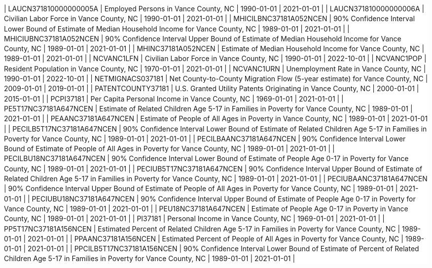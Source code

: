 | LAUCN371810000000005A     | Employed Persons in Vance County, NC                                                                                                                                      | 1990-01-01          | 2021-01-01        |
| LAUCN371810000000006A     | Civilian Labor Force in Vance County, NC                                                                                                                                  | 1990-01-01          | 2021-01-01        |
| MHICILBNC37181A052NCEN    | 90% Confidence Interval Lower Bound of Estimate of Median Household Income for Vance County, NC                                                                           | 1989-01-01          | 2021-01-01        |
| MHICIUBNC37181A052NCEN    | 90% Confidence Interval Upper Bound of Estimate of Median Household Income for Vance County, NC                                                                           | 1989-01-01          | 2021-01-01        |
| MHINC37181A052NCEN        | Estimate of Median Household Income for Vance County, NC                                                                                                                  | 1989-01-01          | 2021-01-01        |
| NCVANC1LFN                | Civilian Labor Force in Vance County, NC                                                                                                                                  | 1990-01-01          | 2022-10-01        |
| NCVANC1POP                | Resident Population in Vance County, NC                                                                                                                                   | 1970-01-01          | 2021-01-01        |
| NCVANC1URN                | Unemployment Rate in Vance County, NC                                                                                                                                     | 1990-01-01          | 2022-10-01        |
| NETMIGNACS037181          | Net County-to-County Migration Flow (5-year estimate) for Vance County, NC                                                                                                | 2009-01-01          | 2019-01-01        |
| PATENTCOUNTY37181         | U.S. Granted Utility Patents Originating in Vance County, NC                                                                                                              | 2000-01-01          | 2015-01-01        |
| PCPI37181                 | Per Capita Personal Income in Vance County, NC                                                                                                                            | 1969-01-01          | 2021-01-01        |
| PE5T17NC37181A647NCEN     | Estimate of Related Children Age 5-17 in Families in Poverty for Vance County, NC                                                                                         | 1989-01-01          | 2021-01-01        |
| PEAANC37181A647NCEN       | Estimate of People of All Ages in Poverty in Vance County, NC                                                                                                             | 1989-01-01          | 2021-01-01        |
| PECILB5T17NC37181A647NCEN | 90% Confidence Interval Lower Bound of Estimate of Related Children Age 5-17 in Families in Poverty for Vance County, NC                                                  | 1989-01-01          | 2021-01-01        |
| PECILBAANC37181A647NCEN   | 90% Confidence Interval Lower Bound of Estimate of People of All Ages in Poverty for Vance County, NC                                                                     | 1989-01-01          | 2021-01-01        |
| PECILBU18NC37181A647NCEN  | 90% Confidence Interval Lower Bound of Estimate of People Age 0-17 in Poverty for Vance County, NC                                                                        | 1989-01-01          | 2021-01-01        |
| PECIUB5T17NC37181A647NCEN | 90% Confidence Interval Upper Bound of Estimate of Related Children Age 5-17 in Families in Poverty for Vance County, NC                                                  | 1989-01-01          | 2021-01-01        |
| PECIUBAANC37181A647NCEN   | 90% Confidence Interval Upper Bound of Estimate of People of All Ages in Poverty for Vance County, NC                                                                     | 1989-01-01          | 2021-01-01        |
| PECIUBU18NC37181A647NCEN  | 90% Confidence Interval Upper Bound of Estimate of People Age 0-17 in Poverty for Vance County, NC                                                                        | 1989-01-01          | 2021-01-01        |
| PEU18NC37181A647NCEN      | Estimate of People Age 0-17 in Poverty in Vance County, NC                                                                                                                | 1989-01-01          | 2021-01-01        |
| PI37181                   | Personal Income in Vance County, NC                                                                                                                                       | 1969-01-01          | 2021-01-01        |
| PP5T17NC37181A156NCEN     | Estimated Percent of Related Children Age 5-17 in Families in Poverty for Vance County, NC                                                                                | 1989-01-01          | 2021-01-01        |
| PPAANC37181A156NCEN       | Estimated Percent of People of All Ages in Poverty for Vance County, NC                                                                                                   | 1989-01-01          | 2021-01-01        |
| PPCILB5T17NC37181A156NCEN | 90% Confidence Interval Lower Bound of Estimate of Percent of Related Children Age 5-17 in Families in Poverty for Vance County, NC                                       | 1989-01-01          | 2021-01-01        |